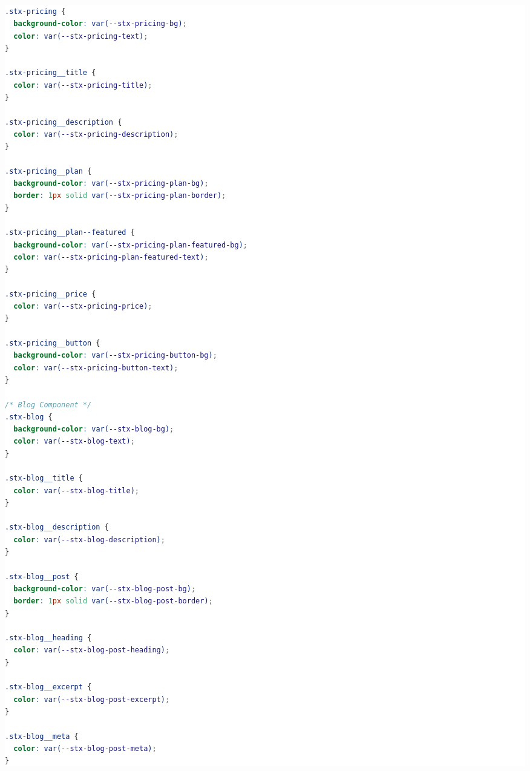 ```css
.stx-pricing {
  background-color: var(--stx-pricing-bg);
  color: var(--stx-pricing-text);
}

.stx-pricing__title {
  color: var(--stx-pricing-title);
}

.stx-pricing__description {
  color: var(--stx-pricing-description);
}

.stx-pricing__plan {
  background-color: var(--stx-pricing-plan-bg);
  border: 1px solid var(--stx-pricing-plan-border);
}

.stx-pricing__plan--featured {
  background-color: var(--stx-pricing-plan-featured-bg);
  color: var(--stx-pricing-plan-featured-text);
}

.stx-pricing__price {
  color: var(--stx-pricing-price);
}

.stx-pricing__button {
  background-color: var(--stx-pricing-button-bg);
  color: var(--stx-pricing-button-text);
}

/* Blog Component */
.stx-blog {
  background-color: var(--stx-blog-bg);
  color: var(--stx-blog-text);
}

.stx-blog__title {
  color: var(--stx-blog-title);
}

.stx-blog__description {
  color: var(--stx-blog-description);
}

.stx-blog__post {
  background-color: var(--stx-blog-post-bg);
  border: 1px solid var(--stx-blog-post-border);
}

.stx-blog__heading {
  color: var(--stx-blog-post-heading);
}

.stx-blog__excerpt {
  color: var(--stx-blog-post-excerpt);
}

.stx-blog__meta {
  color: var(--stx-blog-post-meta);
}

```